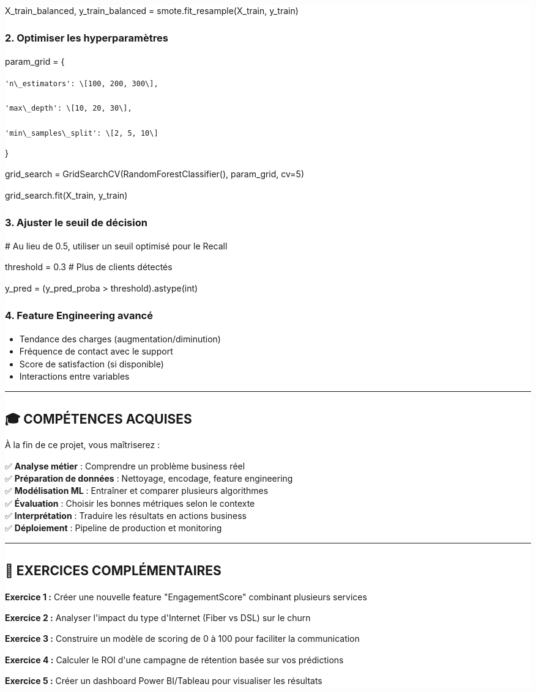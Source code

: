 X\_train\_balanced, y\_train\_balanced \= smote.fit\_resample(X\_train, y\_train)

### **2\. Optimiser les hyperparamètres**

param\_grid \= {

    'n\_estimators': \[100, 200, 300\],

    'max\_depth': \[10, 20, 30\],

    'min\_samples\_split': \[2, 5, 10\]

}

grid\_search \= GridSearchCV(RandomForestClassifier(), param\_grid, cv=5)

grid\_search.fit(X\_train, y\_train)

### **3\. Ajuster le seuil de décision**

\# Au lieu de 0.5, utiliser un seuil optimisé pour le Recall

threshold \= 0.3  \# Plus de clients détectés

y\_pred \= (y\_pred\_proba \> threshold).astype(int)

### **4\. Feature Engineering avancé**

- Tendance des charges (augmentation/diminution)  
- Fréquence de contact avec le support  
- Score de satisfaction (si disponible)  
- Interactions entre variables

---

## 🎓 COMPÉTENCES ACQUISES

À la fin de ce projet, vous maîtriserez :

✅ **Analyse métier** : Comprendre un problème business réel  
✅ **Préparation de données** : Nettoyage, encodage, feature engineering  
✅ **Modélisation ML** : Entraîner et comparer plusieurs algorithmes  
✅ **Évaluation** : Choisir les bonnes métriques selon le contexte  
✅ **Interprétation** : Traduire les résultats en actions business  
✅ **Déploiement** : Pipeline de production et monitoring

---

## 📝 EXERCICES COMPLÉMENTAIRES

**Exercice 1 :** Créer une nouvelle feature "EngagementScore" combinant plusieurs services

**Exercice 2 :** Analyser l'impact du type d'Internet (Fiber vs DSL) sur le churn

**Exercice 3 :** Construire un modèle de scoring de 0 à 100 pour faciliter la communication

**Exercice 4 :** Calculer le ROI d'une campagne de rétention basée sur vos prédictions

**Exercice 5 :** Créer un dashboard Power BI/Tableau pour visualiser les résultats  
